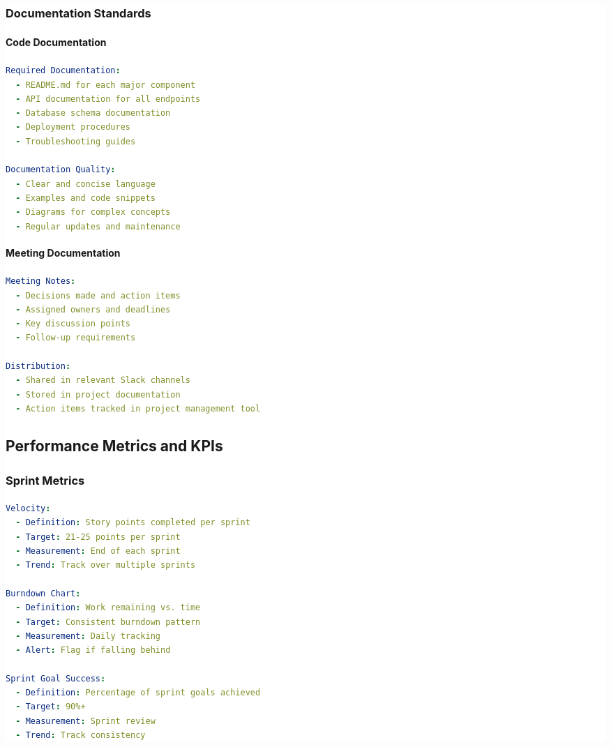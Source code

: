 ### Documentation Standards

#### Code Documentation
```yaml
Required Documentation:
  - README.md for each major component
  - API documentation for all endpoints
  - Database schema documentation
  - Deployment procedures
  - Troubleshooting guides

Documentation Quality:
  - Clear and concise language
  - Examples and code snippets
  - Diagrams for complex concepts
  - Regular updates and maintenance
```

#### Meeting Documentation
```yaml
Meeting Notes:
  - Decisions made and action items
  - Assigned owners and deadlines
  - Key discussion points
  - Follow-up requirements

Distribution:
  - Shared in relevant Slack channels
  - Stored in project documentation
  - Action items tracked in project management tool
```

## Performance Metrics and KPIs

### Sprint Metrics

```yaml
Velocity:
  - Definition: Story points completed per sprint
  - Target: 21-25 points per sprint
  - Measurement: End of each sprint
  - Trend: Track over multiple sprints

Burndown Chart:
  - Definition: Work remaining vs. time
  - Target: Consistent burndown pattern
  - Measurement: Daily tracking
  - Alert: Flag if falling behind

Sprint Goal Success:
  - Definition: Percentage of sprint goals achieved
  - Target: 90%+
  - Measurement: Sprint review
  - Trend: Track consistency
```

